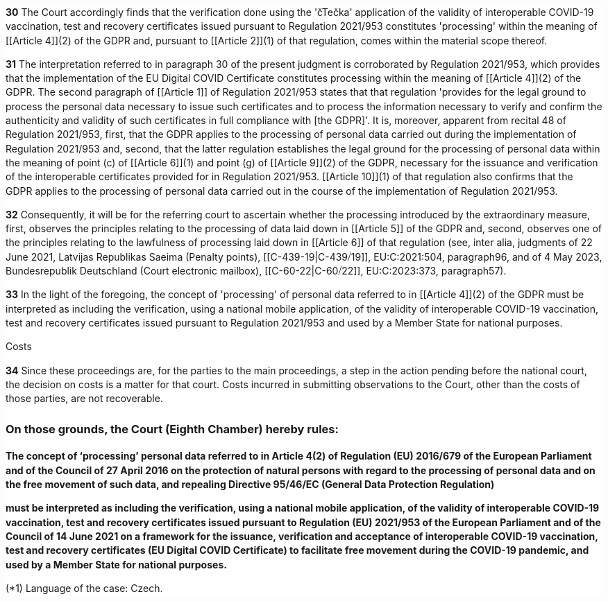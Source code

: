 **30** The Court accordingly finds that the verification done using the 'čTečka' application of the validity of interoperable COVID-19 vaccination, test and recovery certificates issued pursuant to Regulation 2021/953 constitutes 'processing' within the meaning of [[Article 4]](2\) of the GDPR and, pursuant to [[Article 2]](1\) of that regulation, comes within the material scope thereof.

**31** The interpretation referred to in paragraph 30 of the present judgment is corroborated by Regulation 2021/953, which provides that the implementation of the EU Digital COVID Certificate constitutes processing within the meaning of [[Article 4]](2\) of the GDPR. The second paragraph of [[Article 1]] of Regulation 2021/953 states that that regulation 'provides for the legal ground to process the personal data necessary to issue such certificates and to process the information necessary to verify and confirm the authenticity and validity of such certificates in full compliance with \[the GDPR\]'. It is, moreover, apparent from recital 48 of Regulation 2021/953, first, that the GDPR applies to the processing of personal data carried out during the implementation of Regulation 2021/953 and, second, that the latter regulation establishes the legal ground for the processing of personal data within the meaning of point (c) of [[Article 6]](1\) and point (g) of [[Article 9]](2\) of the GDPR, necessary for the issuance and verification of the interoperable certificates provided for in Regulation 2021/953. [[Article 10]](1\) of that regulation also confirms that the GDPR applies to the processing of personal data carried out in the course of the implementation of Regulation 2021/953.

**32** Consequently, it will be for the referring court to ascertain whether the processing introduced by the extraordinary measure, first, observes the principles relating to the processing of data laid down in [[Article 5]] of the GDPR and, second, observes one of the principles relating to the lawfulness of processing laid down in [[Article 6]] of that regulation (see, inter alia, judgments of 22 June 2021, Latvijas Republikas Saeima (Penalty points), [[C-439-19|C-439⧸19]], EU:C:2021:504, paragraph96, and of 4 May 2023, Bundesrepublik Deutschland (Court electronic mailbox), [[C-60-22|C-60⧸22]], EU:C:2023:373, paragraph57).

**33** In the light of the foregoing, the concept of 'processing' of personal data referred to in [[Article 4]](2\) of the GDPR must be interpreted as including the verification, using a national mobile application, of the validity of interoperable COVID-19 vaccination, test and recovery certificates issued pursuant to Regulation 2021/953 and used by a Member State for national purposes.

Costs

**34** Since these proceedings are, for the parties to the main proceedings, a step in the action pending before the national court, the decision on costs is a matter for that court. Costs incurred in submitting observations to the Court, other than the costs of those parties, are not recoverable.

### On those grounds, the Court (Eighth Chamber) hereby rules:

**The concept of ‘processing’ personal data referred to in Article 4(2) of Regulation (EU) 2016/679 of the European Parliament and of the Council of 27 April 2016 on the protection of natural persons with regard to the processing of personal data and on the free movement of such data, and repealing Directive 95/46/EC (General Data Protection Regulation)**

**must be interpreted as including the verification, using a national mobile application, of the validity of interoperable COVID-19 vaccination, test and recovery certificates issued pursuant to Regulation (EU) 2021/953 of the European Parliament and of the Council of 14 June 2021 on a framework for the issuance, verification and acceptance of interoperable COVID-19 vaccination, test and recovery certificates (EU Digital COVID Certificate) to facilitate free movement during the COVID-19 pandemic, and used by a Member State for national purposes.**

(\*1) Language of the case: Czech.
